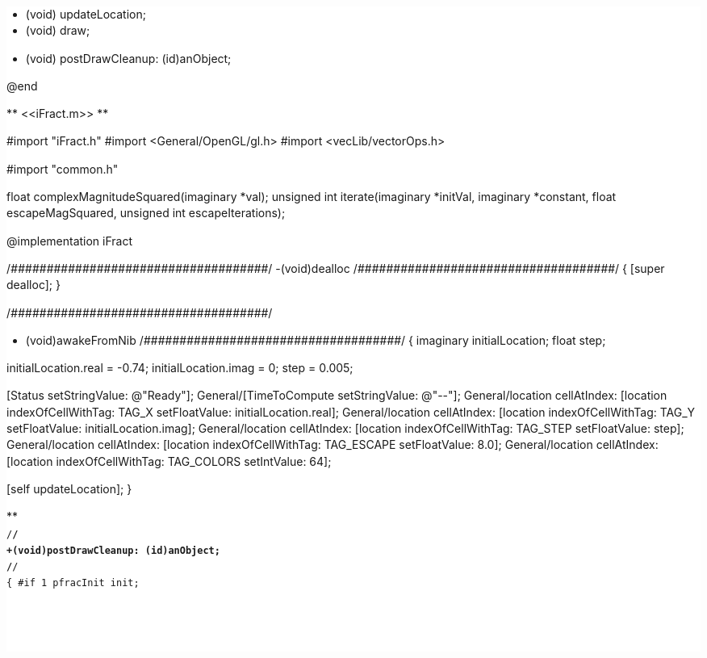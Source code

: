 
- (void)		updateLocation;
- (void)		draw;
+ (void)		postDrawCleanup: (id)anObject;

@end
 

** <<iFract.m>> **
    

#import "iFract.h"
#import <General/OpenGL/gl.h>
#import <vecLib/vectorOps.h>

#import "common.h"


float complexMagnitudeSquared(imaginary *val);
unsigned int iterate(imaginary *initVal, imaginary *constant, float escapeMagSquared, unsigned int escapeIterations);


@implementation iFract

/*####################################*/
-(void)dealloc
/*####################################*/
{
[super dealloc];
}


/*####################################*/
- (void)awakeFromNib
/*####################################*/
{
imaginary initialLocation;
float step;

initialLocation.real = -0.74;
initialLocation.imag = 0;
step = 0.005;

[Status setStringValue: @"Ready"]; 
General/[TimeToCompute setStringValue: @"--"];
General/location cellAtIndex: [location indexOfCellWithTag: TAG_X setFloatValue: initialLocation.real];
General/location cellAtIndex: [location indexOfCellWithTag: TAG_Y setFloatValue: initialLocation.imag];
General/location cellAtIndex: [location indexOfCellWithTag: TAG_STEP setFloatValue: step];
General/location cellAtIndex: [location indexOfCellWithTag: TAG_ESCAPE setFloatValue: 8.0];
General/location cellAtIndex: [location indexOfCellWithTag: TAG_COLORS setIntValue: 64];

[self updateLocation];
}


**
<code>
/******************************************/
+(void)postDrawCleanup: (id)anObject;
/******************************************/
{
#if 1
pfracInit		init;
